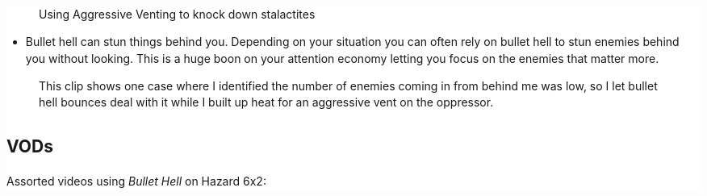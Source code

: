 <figure markdown>
  <iframe width="560" height="315" src="https://www.youtube.com/embed/orNf1w1P4kM" title="YouTube video player" frameborder="0" allow="accelerometer; autoplay; clipboard-write; encrypted-media; gyroscope; picture-in-picture" allowfullscreen></iframe>
  <figcaption>Using Aggressive Venting to knock down stalactites</figcaption>
</figure>

- Bullet hell can stun things behind you. Depending on your situation you can often rely on bullet
  hell to stun enemies behind you without looking. This is a huge boon on your attention economy
  letting you focus on the enemies that matter more.

<figure markdown>
  <iframe width="560" height="315" src="https://www.youtube.com/embed/FIAoP9OWSbU?start=991" title="YouTube video player" frameborder="0" allow="accelerometer; autoplay; clipboard-write; encrypted-media; gyroscope; picture-in-picture" allowfullscreen></iframe>
  <figcaption>This clip shows one case where I identified the number of enemies coming in from behind me was low, so I let bullet hell bounces deal with it while I built up heat for an aggressive vent on the oppressor.</figcaption>
</figure>

## VODs

Assorted videos using *Bullet Hell* on Hazard 6x2:

<figure markdown>
  <iframe width="560" height="315" src="https://www.youtube.com/embed/cvR5boLShtU" title="YouTube video player" frameborder="0" allow="accelerometer; autoplay; clipboard-write; encrypted-media; gyroscope; picture-in-picture" allowfullscreen></iframe>
</figure>

<figure markdown>
  <iframe width="560" height="315" src="https://www.youtube.com/embed/FIAoP9OWSbU?start=1022" title="YouTube video player" frameborder="0" allow="accelerometer; autoplay; clipboard-write; encrypted-media; gyroscope; picture-in-picture" allowfullscreen></iframe>
</figure>

<figure markdown>
  <iframe width="560" height="315" src="https://www.youtube.com/embed/i3VcKYyIfKk" title="YouTube video player" frameborder="0" allow="accelerometer; autoplay; clipboard-write; encrypted-media; gyroscope; picture-in-picture" allowfullscreen></iframe>
</figure>

<figure markdown>
  <iframe width="560" height="315" src="https://www.youtube.com/embed/-m8RVwtwY6k" title="YouTube video player" frameborder="0" allow="accelerometer; autoplay; clipboard-write; encrypted-media; gyroscope; picture-in-picture" allowfullscreen></iframe>
</figure>

<figure markdown>
  <iframe width="560" height="315" src="https://www.youtube.com/embed/KD3kk2vHI1A" title="YouTube video player" frameborder="0" allow="accelerometer; autoplay; clipboard-write; encrypted-media; gyroscope; picture-in-picture" allowfullscreen></iframe>
</figure>
